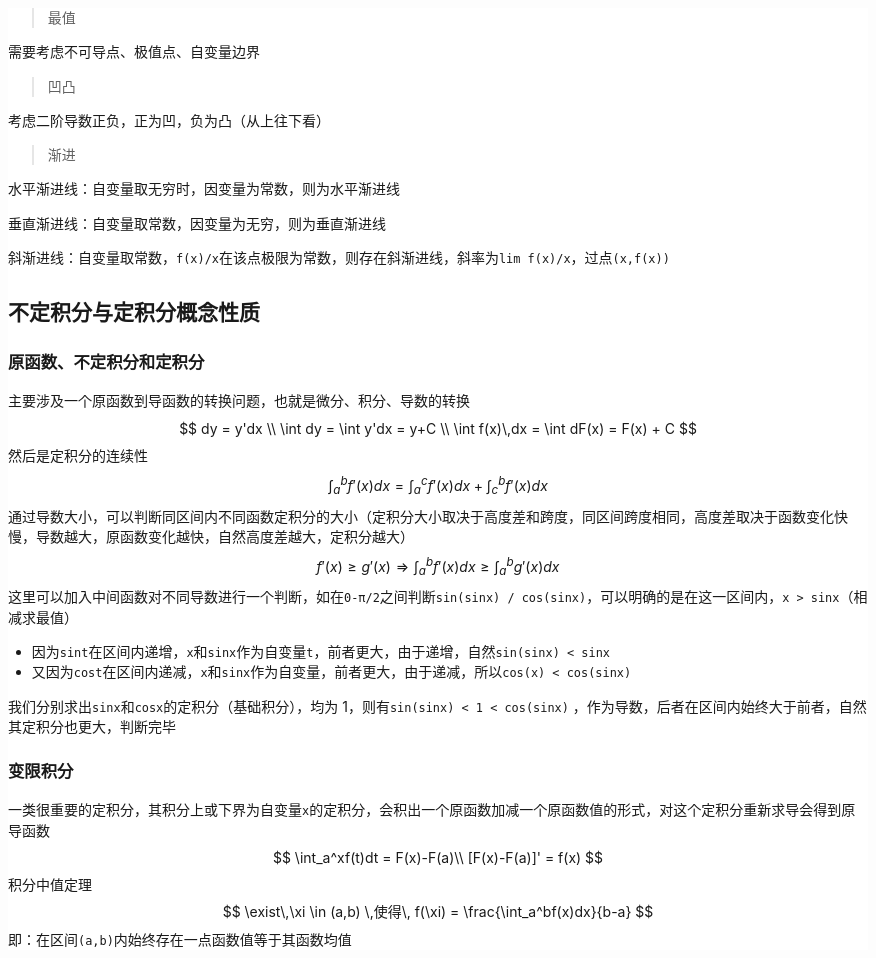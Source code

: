 > 最值

需要考虑不可导点、极值点、自变量边界

> 凹凸

考虑二阶导数正负，正为凹，负为凸（从上往下看）

> 渐进

水平渐进线：自变量取无穷时，因变量为常数，则为水平渐进线

垂直渐进线：自变量取常数，因变量为无穷，则为垂直渐进线

斜渐进线：自变量取常数，`f(x)/x`在该点极限为常数，则存在斜渐进线，斜率为`lim f(x)/x`，过点`(x,f(x))`

## 不定积分与定积分概念性质

### 原函数、不定积分和定积分

主要涉及一个原函数到导函数的转换问题，也就是微分、积分、导数的转换
$$
dy = y'dx \\
\int dy = \int y'dx = y+C \\
\int f(x)\,dx = \int dF(x) = F(x) + C
$$
然后是定积分的连续性
$$
\int_a^b f'(x)dx = \int_a^c f'(x)dx + \int_c^b f'(x)dx
$$
通过导数大小，可以判断同区间内不同函数定积分的大小（定积分大小取决于高度差和跨度，同区间跨度相同，高度差取决于函数变化快慢，导数越大，原函数变化越快，自然高度差越大，定积分越大）
$$
f'(x) \geq g'(x) \Rightarrow \int_a^b f'(x)dx \geq \int_a^b g'(x)dx
$$
这里可以加入中间函数对不同导数进行一个判断，如在`0-π/2`之间判断`sin(sinx) / cos(sinx)`，可以明确的是在这一区间内，`x > sinx`（相减求最值）

- 因为`sint`在区间内递增，`x`和`sinx`作为自变量`t`，前者更大，由于递增，自然`sin(sinx) < sinx`
- 又因为`cost`在区间内递减，`x`和`sinx`作为自变量，前者更大，由于递减，所以`cos(x) < cos(sinx)`

我们分别求出`sinx`和`cosx`的定积分（基础积分），均为 1，则有`sin(sinx) < 1 < cos(sinx)`
，作为导数，后者在区间内始终大于前者，自然其定积分也更大，判断完毕

### 变限积分

一类很重要的定积分，其积分上或下界为自变量`x`的定积分，会积出一个原函数加减一个原函数值的形式，对这个定积分重新求导会得到原导函数
$$
\int_a^xf(t)dt = F(x)-F(a)\\
[F(x)-F(a)]' = f(x)
$$
积分中值定理
$$
\exist\,\xi \in (a,b) \,使得\, f(\xi) = \frac{\int_a^bf(x)dx}{b-a}
$$
即：在区间`(a,b)`内始终存在一点函数值等于其函数均值
